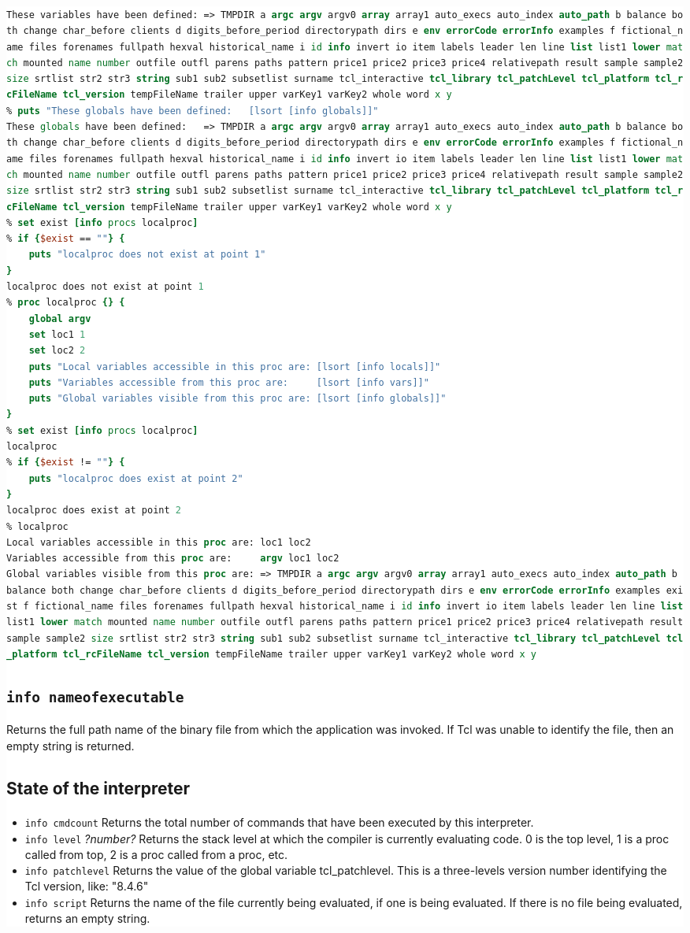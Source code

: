 ```tcl
These variables have been defined: => TMPDIR a argc argv argv0 array array1 auto_execs auto_index auto_path b balance both change char_before clients d digits_before_period directorypath dirs e env errorCode errorInfo examples f fictional_name files forenames fullpath hexval historical_name i id info invert io item labels leader len line list list1 lower match mounted name number outfile outfl parens paths pattern price1 price2 price3 price4 relativepath result sample sample2 size srtlist str2 str3 string sub1 sub2 subsetlist surname tcl_interactive tcl_library tcl_patchLevel tcl_platform tcl_rcFileName tcl_version tempFileName trailer upper varKey1 varKey2 whole word x y
% puts "These globals have been defined:   [lsort [info globals]]"
These globals have been defined:   => TMPDIR a argc argv argv0 array array1 auto_execs auto_index auto_path b balance both change char_before clients d digits_before_period directorypath dirs e env errorCode errorInfo examples f fictional_name files forenames fullpath hexval historical_name i id info invert io item labels leader len line list list1 lower match mounted name number outfile outfl parens paths pattern price1 price2 price3 price4 relativepath result sample sample2 size srtlist str2 str3 string sub1 sub2 subsetlist surname tcl_interactive tcl_library tcl_patchLevel tcl_platform tcl_rcFileName tcl_version tempFileName trailer upper varKey1 varKey2 whole word x y
% set exist [info procs localproc]
% if {$exist == ""} {
    puts "localproc does not exist at point 1"
}
localproc does not exist at point 1
% proc localproc {} {
    global argv
    set loc1 1
    set loc2 2
    puts "Local variables accessible in this proc are: [lsort [info locals]]"
    puts "Variables accessible from this proc are:     [lsort [info vars]]"
    puts "Global variables visible from this proc are: [lsort [info globals]]"
}
% set exist [info procs localproc]
localproc
% if {$exist != ""} {
    puts "localproc does exist at point 2"
}
localproc does exist at point 2
% localproc
Local variables accessible in this proc are: loc1 loc2
Variables accessible from this proc are:     argv loc1 loc2
Global variables visible from this proc are: => TMPDIR a argc argv argv0 array array1 auto_execs auto_index auto_path b balance both change char_before clients d digits_before_period directorypath dirs e env errorCode errorInfo examples exist f fictional_name files forenames fullpath hexval historical_name i id info invert io item labels leader len line list list1 lower match mounted name number outfile outfl parens paths pattern price1 price2 price3 price4 relativepath result sample sample2 size srtlist str2 str3 string sub1 sub2 subsetlist surname tcl_interactive tcl_library tcl_patchLevel tcl_platform tcl_rcFileName tcl_version tempFileName trailer upper varKey1 varKey2 whole word x y
```
## `info nameofexecutable`
Returns the full path name of the binary file from which the application was invoked. If Tcl was unable to identify the file, then an empty string is returned.
## State of the interpreter
- `info cmdcount`
Returns the total number of commands that have been executed by this interpreter.
- `info level` _?number?_
Returns the stack level at which the compiler is currently evaluating code. 0 is the top level, 1 is a proc called from top, 2 is a proc called from a proc, etc.
- `info patchlevel`
Returns the value of the global variable tcl_patchlevel. This is a three-levels version number identifying the Tcl version, like: "8.4.6"
- `info script`
Returns the name of the file currently being evaluated, if one is being evaluated. If there is no file being evaluated, returns an empty string.